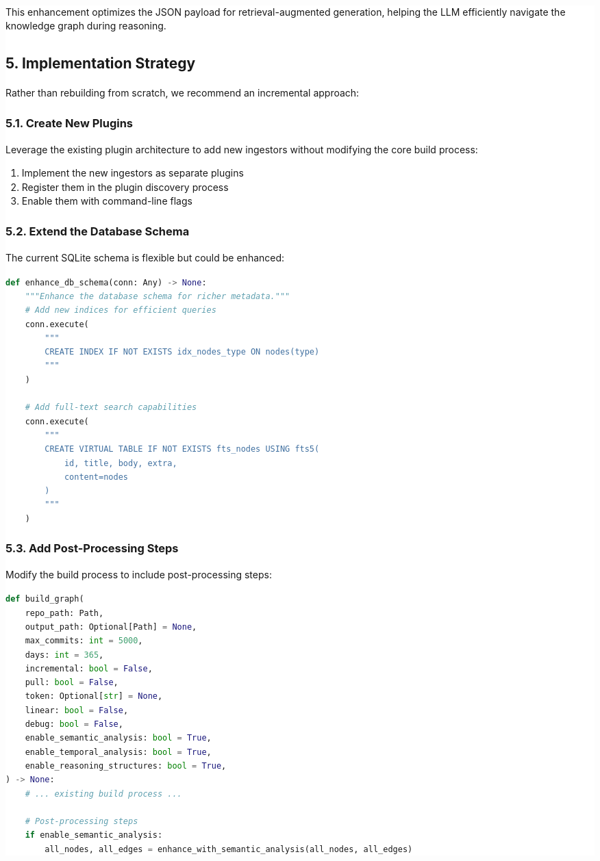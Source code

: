 This enhancement optimizes the JSON payload for retrieval-augmented generation, helping the LLM efficiently navigate the knowledge graph during reasoning.

## 5. Implementation Strategy

Rather than rebuilding from scratch, we recommend an incremental approach:

### 5.1. Create New Plugins

Leverage the existing plugin architecture to add new ingestors without modifying the core build process:

1. Implement the new ingestors as separate plugins
2. Register them in the plugin discovery process
3. Enable them with command-line flags

### 5.2. Extend the Database Schema

The current SQLite schema is flexible but could be enhanced:

```python
def enhance_db_schema(conn: Any) -> None:
    """Enhance the database schema for richer metadata."""
    # Add new indices for efficient queries
    conn.execute(
        """
        CREATE INDEX IF NOT EXISTS idx_nodes_type ON nodes(type)
        """
    )

    # Add full-text search capabilities
    conn.execute(
        """
        CREATE VIRTUAL TABLE IF NOT EXISTS fts_nodes USING fts5(
            id, title, body, extra,
            content=nodes
        )
        """
    )
```

### 5.3. Add Post-Processing Steps

Modify the build process to include post-processing steps:

```python
def build_graph(
    repo_path: Path,
    output_path: Optional[Path] = None,
    max_commits: int = 5000,
    days: int = 365,
    incremental: bool = False,
    pull: bool = False,
    token: Optional[str] = None,
    linear: bool = False,
    debug: bool = False,
    enable_semantic_analysis: bool = True,
    enable_temporal_analysis: bool = True,
    enable_reasoning_structures: bool = True,
) -> None:
    # ... existing build process ...

    # Post-processing steps
    if enable_semantic_analysis:
        all_nodes, all_edges = enhance_with_semantic_analysis(all_nodes, all_edges)

```